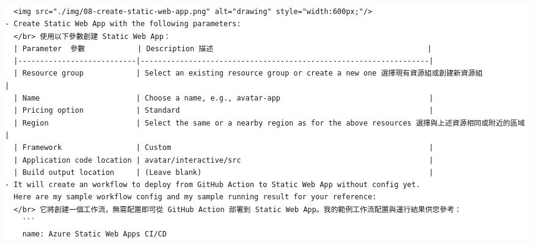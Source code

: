       <img src="./img/08-create-static-web-app.png" alt="drawing" style="width:600px;"/>
    - Create Static Web App with the following parameters:
      </br> 使用以下參數創建 Static Web App：
      | Parameter  參數            | Description 描述                                                 |
      |---------------------------|------------------------------------------------------------------|
      | Resource group            | Select an existing resource group or create a new one 選擇現有資源組或創建新資源組           |
      | Name                      | Choose a name, e.g., avatar-app                                  |
      | Pricing option            | Standard                                                         |
      | Region                    | Select the same or a nearby region as for the above resources 選擇與上述資源相同或附近的區域   |
      | Framework                 | Custom                                                           |
      | Application code location | avatar/interactive/src                                           |
      | Build output location     | (Leave blank)                                                    |      
    - It will create an workflow to deploy from GitHub Action to Static Web App without config yet.
      Here are my sample workflow config and my sample running result for your reference:
      </br> 它將創建一個工作流，無需配置即可從 GitHub Action 部署到 Static Web App。我的範例工作流配置與運行結果供您參考：
        ```
        name: Azure Static Web Apps CI/CD
        